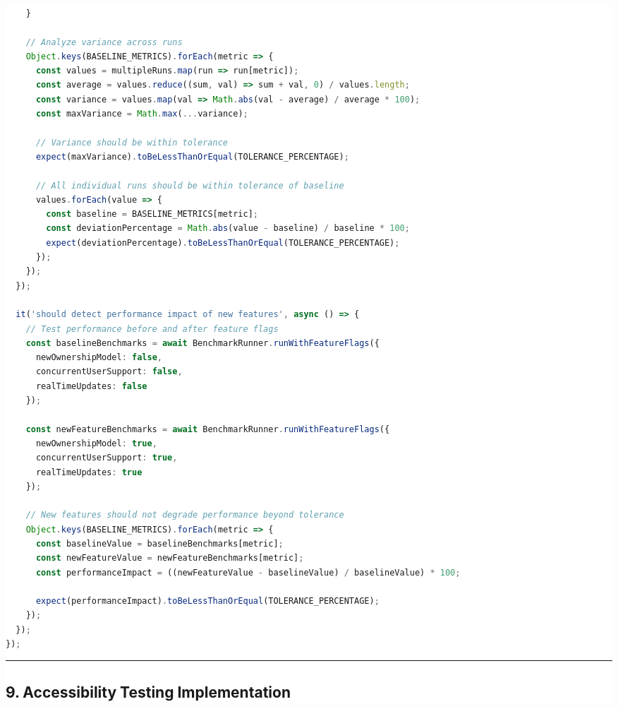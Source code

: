 ```typescript
    }

    // Analyze variance across runs
    Object.keys(BASELINE_METRICS).forEach(metric => {
      const values = multipleRuns.map(run => run[metric]);
      const average = values.reduce((sum, val) => sum + val, 0) / values.length;
      const variance = values.map(val => Math.abs(val - average) / average * 100);
      const maxVariance = Math.max(...variance);

      // Variance should be within tolerance
      expect(maxVariance).toBeLessThanOrEqual(TOLERANCE_PERCENTAGE);
      
      // All individual runs should be within tolerance of baseline
      values.forEach(value => {
        const baseline = BASELINE_METRICS[metric];
        const deviationPercentage = Math.abs(value - baseline) / baseline * 100;
        expect(deviationPercentage).toBeLessThanOrEqual(TOLERANCE_PERCENTAGE);
      });
    });
  });

  it('should detect performance impact of new features', async () => {
    // Test performance before and after feature flags
    const baselineBenchmarks = await BenchmarkRunner.runWithFeatureFlags({
      newOwnershipModel: false,
      concurrentUserSupport: false,
      realTimeUpdates: false
    });

    const newFeatureBenchmarks = await BenchmarkRunner.runWithFeatureFlags({
      newOwnershipModel: true,
      concurrentUserSupport: true,
      realTimeUpdates: true
    });

    // New features should not degrade performance beyond tolerance
    Object.keys(BASELINE_METRICS).forEach(metric => {
      const baselineValue = baselineBenchmarks[metric];
      const newFeatureValue = newFeatureBenchmarks[metric];
      const performanceImpact = ((newFeatureValue - baselineValue) / baselineValue) * 100;

      expect(performanceImpact).toBeLessThanOrEqual(TOLERANCE_PERCENTAGE);
    });
  });
});
```

---

## 9. Accessibility Testing Implementation
